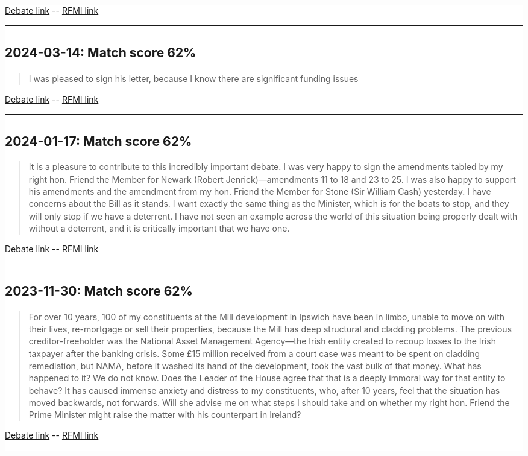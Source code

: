 [Debate link](https://www.theyworkforyou.com/debates/?id=2024-02-20a.600.2)  --  [RFMI link](https://www.theyworkforyou.com/mp/25811/register)


---



## 2024-03-14: Match score 62%

>I was pleased to sign his letter, because I know there are significant funding issues

[Debate link](https://www.theyworkforyou.com/debates/?id=2024-03-14d.490.0)  --  [RFMI link](https://www.theyworkforyou.com/mp/25811/register)


---



## 2024-01-17: Match score 62%

>It is a pleasure to contribute to this incredibly important debate. I was very happy to sign the amendments tabled by my right hon. Friend the Member for Newark (Robert Jenrick)—amendments 11 to 18 and 23 to 25. I was also happy to support his amendments and the amendment from my hon. Friend the Member for Stone (Sir William Cash) yesterday. I have concerns about the Bill as it stands. I want exactly the same thing as the Minister, which is for the boats to stop, and they will only stop if we have a deterrent. I have not seen an example across the world of this situation being properly dealt with without a deterrent, and it is critically important that we have one.

[Debate link](https://www.theyworkforyou.com/debates/?id=2024-01-17c.916.0)  --  [RFMI link](https://www.theyworkforyou.com/mp/25811/register)


---



## 2023-11-30: Match score 62%

>For over 10 years, 100 of my constituents at the Mill development in Ipswich have been in limbo, unable to move on with their lives, re-mortgage or sell their properties, because the Mill has deep structural and cladding problems. The previous creditor-freeholder was the National Asset Management Agency—the Irish entity created to recoup losses to the Irish taxpayer after the banking crisis. Some £15 million received from a court case was meant to be spent on cladding remediation, but NAMA, before it washed its hand of the development, took the vast bulk of that money. What has happened to it? We do not know. Does the Leader of the House agree that that is a deeply immoral way for that entity to behave? It has caused immense anxiety and distress to my constituents, who, after 10 years, feel that the situation has moved backwards, not forwards. Will she advise me on what steps I should take and on whether my right hon. Friend the Prime Minister might raise the matter with his counterpart in Ireland?

[Debate link](https://www.theyworkforyou.com/debates/?id=2023-11-30a.1076.1)  --  [RFMI link](https://www.theyworkforyou.com/mp/25811/register)


---
